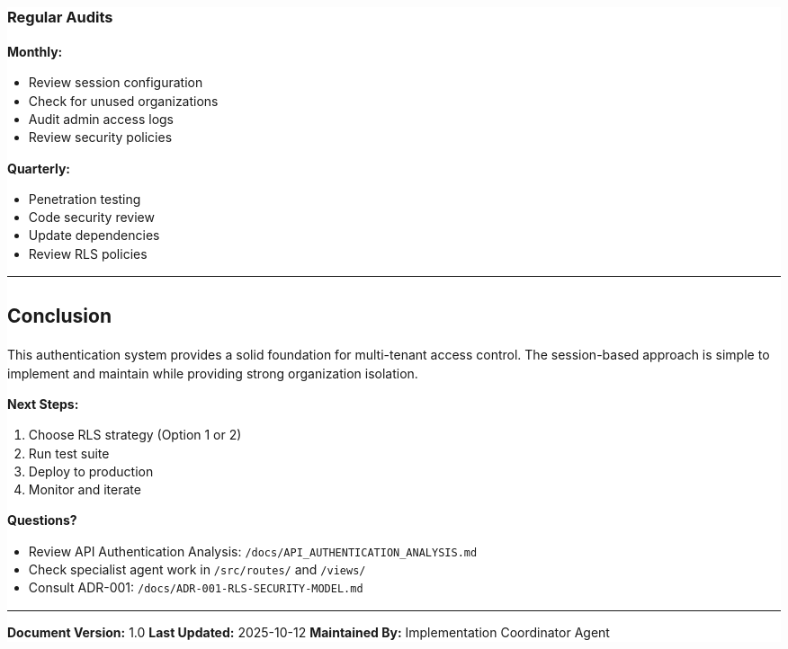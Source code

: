 ### Regular Audits

**Monthly:**
- Review session configuration
- Check for unused organizations
- Audit admin access logs
- Review security policies

**Quarterly:**
- Penetration testing
- Code security review
- Update dependencies
- Review RLS policies

---

## Conclusion

This authentication system provides a solid foundation for multi-tenant access control. The session-based approach is simple to implement and maintain while providing strong organization isolation.

**Next Steps:**
1. Choose RLS strategy (Option 1 or 2)
2. Run test suite
3. Deploy to production
4. Monitor and iterate

**Questions?**
- Review API Authentication Analysis: `/docs/API_AUTHENTICATION_ANALYSIS.md`
- Check specialist agent work in `/src/routes/` and `/views/`
- Consult ADR-001: `/docs/ADR-001-RLS-SECURITY-MODEL.md`

---

**Document Version:** 1.0
**Last Updated:** 2025-10-12
**Maintained By:** Implementation Coordinator Agent
